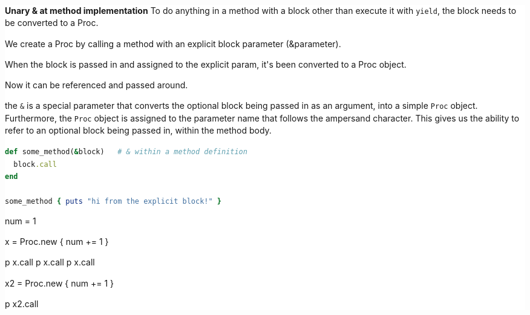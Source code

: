 **Unary & at method implementation**
To do anything in a method with a block other than execute it with `yield`, the block needs to be converted to a Proc. 

We create a Proc by calling a method with an explicit block parameter (&parameter). 

When the block is passed in and assigned to the explicit param, it's been converted to a Proc object. 

Now it can be referenced and passed around.

the `&` is a special parameter that converts the optional block being passed in as an argument, into a simple `Proc` object. Furthermore, the `Proc` object is assigned to the parameter name that follows the ampersand character. This gives us the ability to refer to an optional block being passed in, within the method body.
```ruby
def some_method(&block)   # & within a method definition
  block.call
end

some_method { puts "hi from the explicit block!" }
```

num = 1

x = Proc.new { num += 1 }

p x.call
p x.call
p x.call

x2 = Proc.new { num += 1 }

p x2.call